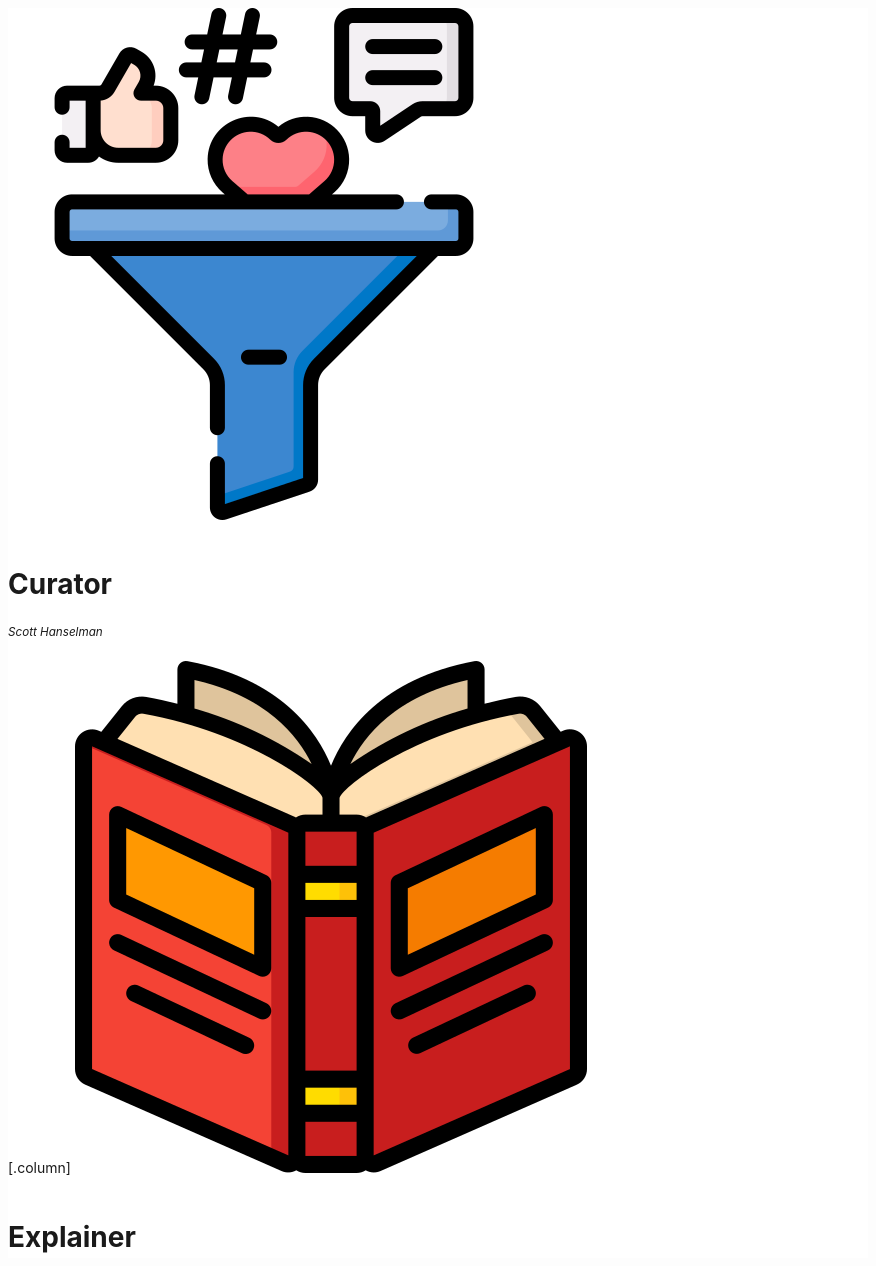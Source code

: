 ![inline 35%](media/curators.png)
# Curator

<sup>_Scott Hanselman_</sup>

[.column]
![inline 35%](media/explainers.png)
# Explainer
